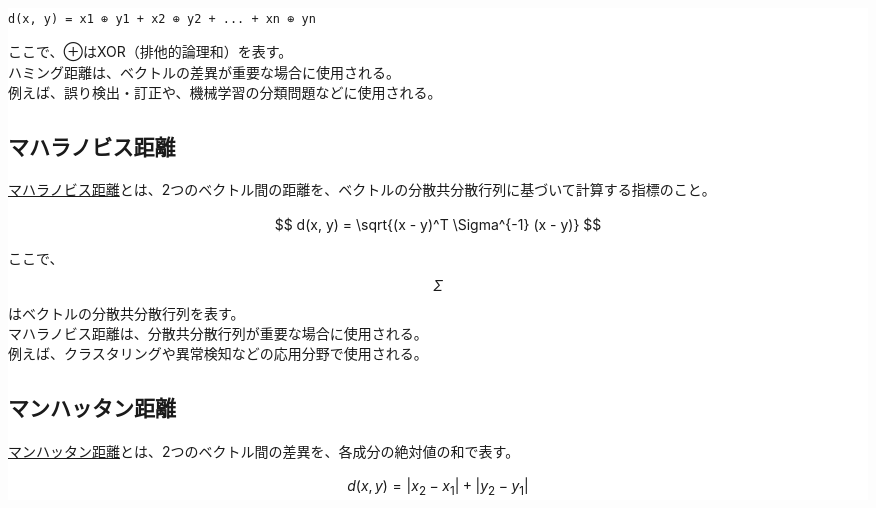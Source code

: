 ```
d(x, y) = x1 ⊕ y1 + x2 ⊕ y2 + ... + xn ⊕ yn
```

ここで、⊕はXOR（排他的論理和）を表す。  
ハミング距離は、ベクトルの差異が重要な場合に使用される。  
例えば、誤り検出・訂正や、機械学習の分類問題などに使用される。

## マハラノビス距離

[マハラノビス距離](https://ja.wikipedia.org/wiki/%E3%83%9E%E3%83%8F%E3%83%A9%E3%83%8E%E3%83%93%E3%82%B9%E8%B7%9D%E9%9B%A2)とは、2つのベクトル間の距離を、ベクトルの分散共分散行列に基づいて計算する指標のこと。

$$
d(x, y) = \sqrt{(x - y)^T \Sigma^{-1} (x - y)}
$$

ここで、$$\Sigma$$ はベクトルの分散共分散行列を表す。  
マハラノビス距離は、分散共分散行列が重要な場合に使用される。  
例えば、クラスタリングや異常検知などの応用分野で使用される。

## マンハッタン距離

[マンハッタン距離](https://ja.wikipedia.org/wiki/%E3%83%9E%E3%83%B3%E3%83%8F%E3%83%83%E3%82%BF%E3%83%B3%E8%B7%9D%E9%9B%A2)とは、2つのベクトル間の差異を、各成分の絶対値の和で表す。

$$
d(x, y) = |x_2 - x_1| + |y_2 - y_1|
$$